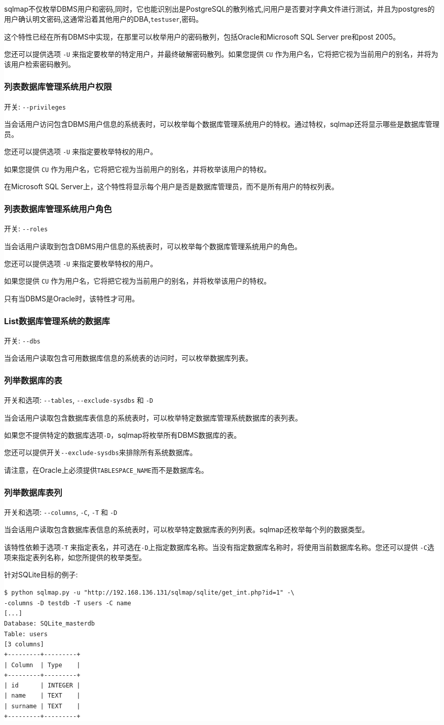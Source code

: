 sqlmap不仅枚举DBMS用户和密码,同时，它也能识别出是PostgreSQL的散列格式,问用户是否要对字典文件进行测试，并且为postgres的用户确认明文密码,这通常沿着其他用户的DBA,`testuser`,密码。

这个特性已经在所有DBMS中实现，在那里可以枚举用户的密码散列，包括Oracle和Microsoft SQL Server pre和post 2005。

您还可以提供选项 `-U` 来指定要枚举的特定用户，并最终破解密码散列。如果您提供 `CU` 作为用户名，它将把它视为当前用户的别名，并将为该用户检索密码散列。

### 列表数据库管理系统用户权限

开关: `--privileges`

当会话用户访问包含DBMS用户信息的系统表时，可以枚举每个数据库管理系统用户的特权。通过特权，sqlmap还将显示哪些是数据库管理员。

您还可以提供选项 `-U` 来指定要枚举特权的用户。

如果您提供 `CU` 作为用户名，它将把它视为当前用户的别名，并将枚举该用户的特权。

在Microsoft SQL Server上，这个特性将显示每个用户是否是数据库管理员，而不是所有用户的特权列表。

### 列表数据库管理系统用户角色

开关: `--roles`

当会话用户读取到包含DBMS用户信息的系统表时，可以枚举每个数据库管理系统用户的角色。

您还可以提供选项 `-U` 来指定要枚举特权的用户。

如果您提供 `CU` 作为用户名，它将把它视为当前用户的别名，并将枚举该用户的特权。

只有当DBMS是Oracle时，该特性才可用。

### List数据库管理系统的数据库

开关: `--dbs`

当会话用户读取包含可用数据库信息的系统表的访问时，可以枚举数据库列表。

### 列举数据库的表

开关和选项: `--tables`, `--exclude-sysdbs` 和 `-D`

当会话用户读取包含数据库表信息的系统表时，可以枚举特定数据库管理系统数据库的表列表。

如果您不提供特定的数据库选项`-D`，sqlmap将枚举所有DBMS数据库的表。

您还可以提供开关`--exclude-sysdbs`来排除所有系统数据库。

请注意，在Oracle上必须提供`TABLESPACE_NAME`而不是数据库名。

### 列举数据库表列

开关和选项: `--columns`, `-C`, `-T` 和 `-D`

当会话用户读取包含数据库表信息的系统表时，可以枚举特定数据库表的列列表。sqlmap还枚举每个列的数据类型。


该特性依赖于选项`-T` 来指定表名，并可选在`-D`上指定数据库名称。当没有指定数据库名称时，将使用当前数据库名称。您还可以提供 `-C`选项来指定表列名称，如您所提供的枚举类型。

针对SQLite目标的例子:

```
$ python sqlmap.py -u "http://192.168.136.131/sqlmap/sqlite/get_int.php?id=1" -\
-columns -D testdb -T users -C name
[...]
Database: SQLite_masterdb
Table: users
[3 columns]
+---------+---------+
| Column  | Type    |
+---------+---------+
| id      | INTEGER |
| name    | TEXT    |
| surname | TEXT    |
+---------+---------+
```